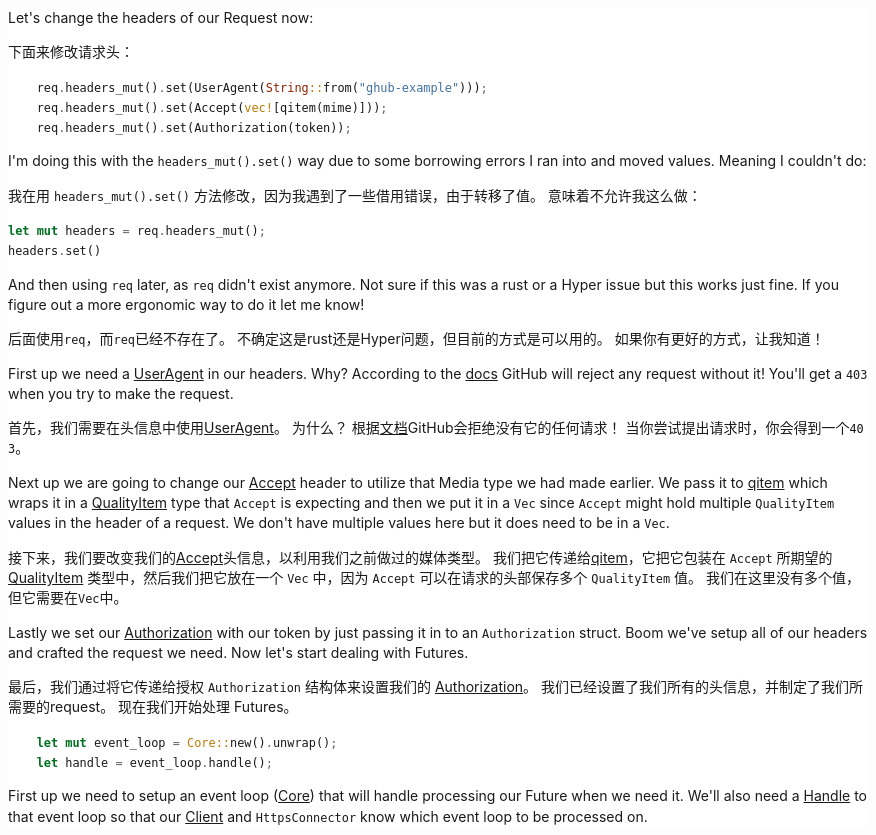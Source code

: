 Let's change the headers of our Request now:

下面来修改请求头：

```rust
    req.headers_mut().set(UserAgent(String::from("ghub-example")));
    req.headers_mut().set(Accept(vec![qitem(mime)]));
    req.headers_mut().set(Authorization(token));
```

I'm doing this with the `headers_mut().set()` way due to some borrowing errors I ran into and moved values. Meaning I couldn't do:

我在用 `headers_mut().set()` 方法修改，因为我遇到了一些借用错误，由于转移了值。 意味着不允许我这么做：

```rust
let mut headers = req.headers_mut();
headers.set()
```

And then using `req` later, as `req` didn't exist anymore. Not sure if this was a rust or a Hyper issue but this works just fine. If you figure out a more ergonomic way to do it let me know!

后面使用`req`，而`req`已经不存在了。 不确定这是rust还是Hyper问题，但目前的方式是可以用的。 如果你有更好的方式，让我知道！

First up we need a [UserAgent](https://hyper.rs/hyper/master/hyper/header/struct.UserAgent.html) in our headers. Why? According to the [docs](https://developer.github.com/v3/#user-agent-required) GitHub will reject any request without it! You'll get a `403` when you try to make the request.

首先，我们需要在头信息中使用[UserAgent](https://hyper.rs/hyper/master/hyper/header/struct.UserAgent.html)。 为什么？ 根据[文档](https://developer.github.com/v3/#user-agent-required)GitHub会拒绝没有它的任何请求！ 当你尝试提出请求时，你会得到一个`403`。

Next up we are going to change our [Accept](https://hyper.rs/hyper/master/hyper/header/struct.Accept.html) header to utilize that Media type we had made earlier. We pass it to [qitem](https://hyper.rs/hyper/master/hyper/header/fn.qitem.html) which wraps it in a [QualityItem](https://hyper.rs/hyper/master/hyper/header/struct.QualityItem.html) type that `Accept` is expecting and then we put it in a `Vec` since `Accept` might hold multiple `QualityItem` values in the header of a request. We don't have multiple values here but it does need to be in a `Vec`.

接下来，我们要改变我们的[Accept](https://hyper.rs/hyper/master/hyper/header/struct.Accept.html)头信息，以利用我们之前做过的媒体类型。 我们把它传递给[qitem](https://hyper.rs/hyper/master/hyper/header/fn.qitem.html)，它把它包装在 `Accept` 所期望的 [QualityItem](https://hyper.rs/hyper/master/hyper/header/struct.QualityItem.html) 类型中，然后我们把它放在一个 `Vec` 中，因为 `Accept` 可以在请求的头部保存多个 `QualityItem` 值。 我们在这里没有多个值，但它需要在`Vec`中。

Lastly we set our [Authorization](https://hyper.rs/hyper/master/hyper/header/struct.Authorization.html) with our token by just passing it in to an `Authorization` struct. Boom we've setup all of our headers and crafted the request we need. Now let's start dealing with Futures.

最后，我们通过将它传递给授权 `Authorization` 结构体来设置我们的 [Authorization](https://hyper.rs/hyper/master/hyper/header/struct.Authorization.html)。 我们已经设置了我们所有的头信息，并制定了我们所需要的request。 现在我们开始处理 Futures。

```rust
    let mut event_loop = Core::new().unwrap();
    let handle = event_loop.handle();
```

First up we need to setup an event loop ([Core](https://docs.rs/tokio-core/0.1.4/tokio_core/reactor/struct.Core.html)) that will handle processing our Future when we need it. We'll also need a [Handle](https://docs.rs/tokio-core/0.1.4/tokio_core/reactor/struct.Handle.html) to that event loop so that our [Client](https://hyper.rs/hyper/master/hyper/client/struct.Client.html) and `HttpsConnector` know which event loop to be processed on.
